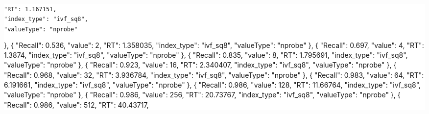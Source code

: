     "RT": 1.167151,
    "index_type": "ivf_sq8",
    "valueType": "nprobe"
  },
  {
    "Recall": 0.536,
    "value": 2,
    "RT": 1.358035,
    "index_type": "ivf_sq8",
    "valueType": "nprobe"
  },
  {
    "Recall": 0.697,
    "value": 4,
    "RT": 1.3874,
    "index_type": "ivf_sq8",
    "valueType": "nprobe"
  },
  {
    "Recall": 0.835,
    "value": 8,
    "RT": 1.795691,
    "index_type": "ivf_sq8",
    "valueType": "nprobe"
  },
  {
    "Recall": 0.923,
    "value": 16,
    "RT": 2.340407,
    "index_type": "ivf_sq8",
    "valueType": "nprobe"
  },
  {
    "Recall": 0.968,
    "value": 32,
    "RT": 3.936784,
    "index_type": "ivf_sq8",
    "valueType": "nprobe"
  },
  {
    "Recall": 0.983,
    "value": 64,
    "RT": 6.191661,
    "index_type": "ivf_sq8",
    "valueType": "nprobe"
  },
  {
    "Recall": 0.986,
    "value": 128,
    "RT": 11.66764,
    "index_type": "ivf_sq8",
    "valueType": "nprobe"
  },
  {
    "Recall": 0.986,
    "value": 256,
    "RT": 20.73767,
    "index_type": "ivf_sq8",
    "valueType": "nprobe"
  },
  {
    "Recall": 0.986,
    "value": 512,
    "RT": 40.43717,